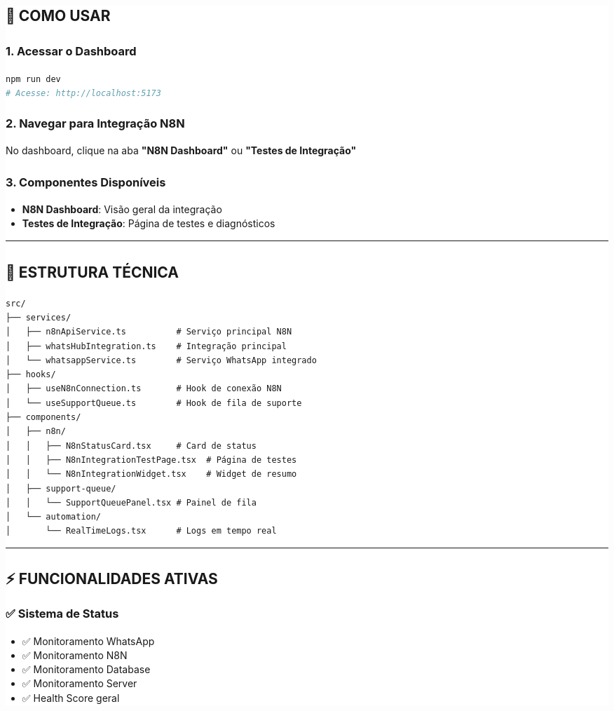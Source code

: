 
## 🚀 **COMO USAR**

### 1. **Acessar o Dashboard**
```bash
npm run dev
# Acesse: http://localhost:5173
```

### 2. **Navegar para Integração N8N**
No dashboard, clique na aba **"N8N Dashboard"** ou **"Testes de Integração"**

### 3. **Componentes Disponíveis**
- **N8N Dashboard**: Visão geral da integração
- **Testes de Integração**: Página de testes e diagnósticos

---

## 🔧 **ESTRUTURA TÉCNICA**

```
src/
├── services/
│   ├── n8nApiService.ts          # Serviço principal N8N
│   ├── whatsHubIntegration.ts    # Integração principal
│   └── whatsappService.ts        # Serviço WhatsApp integrado
├── hooks/
│   ├── useN8nConnection.ts       # Hook de conexão N8N
│   └── useSupportQueue.ts        # Hook de fila de suporte
├── components/
│   ├── n8n/
│   │   ├── N8nStatusCard.tsx     # Card de status
│   │   ├── N8nIntegrationTestPage.tsx  # Página de testes
│   │   └── N8nIntegrationWidget.tsx    # Widget de resumo
│   ├── support-queue/
│   │   └── SupportQueuePanel.tsx # Painel de fila
│   └── automation/
│       └── RealTimeLogs.tsx      # Logs em tempo real
```

---

## ⚡ **FUNCIONALIDADES ATIVAS**

### ✅ **Sistema de Status**
- ✅ Monitoramento WhatsApp
- ✅ Monitoramento N8N
- ✅ Monitoramento Database
- ✅ Monitoramento Server
- ✅ Health Score geral
